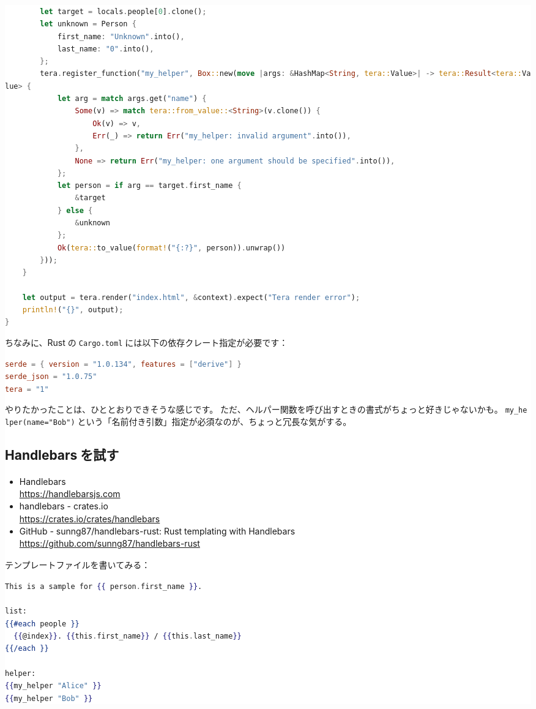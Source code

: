 ```rust
        let target = locals.people[0].clone();
        let unknown = Person {
            first_name: "Unknown".into(),
            last_name: "0".into(),
        };
        tera.register_function("my_helper", Box::new(move |args: &HashMap<String, tera::Value>| -> tera::Result<tera::Value> {
            let arg = match args.get("name") {
                Some(v) => match tera::from_value::<String>(v.clone()) {
                    Ok(v) => v,
                    Err(_) => return Err("my_helper: invalid argument".into()),
                },
                None => return Err("my_helper: one argument should be specified".into()),
            };
            let person = if arg == target.first_name {
                &target
            } else {
                &unknown
            };
            Ok(tera::to_value(format!("{:?}", person)).unwrap())
        }));
    }

    let output = tera.render("index.html", &context).expect("Tera render error");
    println!("{}", output);
}
```

ちなみに、Rust の `Cargo.toml` には以下の依存クレート指定が必要です：

```toml
serde = { version = "1.0.134", features = ["derive"] }
serde_json = "1.0.75"
tera = "1"
```

やりたかったことは、ひととおりできそうな感じです。
ただ、ヘルパー関数を呼び出すときの書式がちょっと好きじゃないかも。
`my_helper(name="Bob")` という「名前付き引数」指定が必須なのが、ちょっと冗長な気がする。

## Handlebars を試す

- Handlebars   
  https://handlebarsjs.com
- handlebars - crates.io   
  https://crates.io/crates/handlebars
- GitHub - sunng87/handlebars-rust: Rust templating with Handlebars   
  https://github.com/sunng87/handlebars-rust

テンプレートファイルを書いてみる：

```handlebars
This is a sample for {{ person.first_name }}.

list:
{{#each people }}
  {{@index}}. {{this.first_name}} / {{this.last_name}}
{{/each }}

helper:
{{my_helper "Alice" }}
{{my_helper "Bob" }}
```
